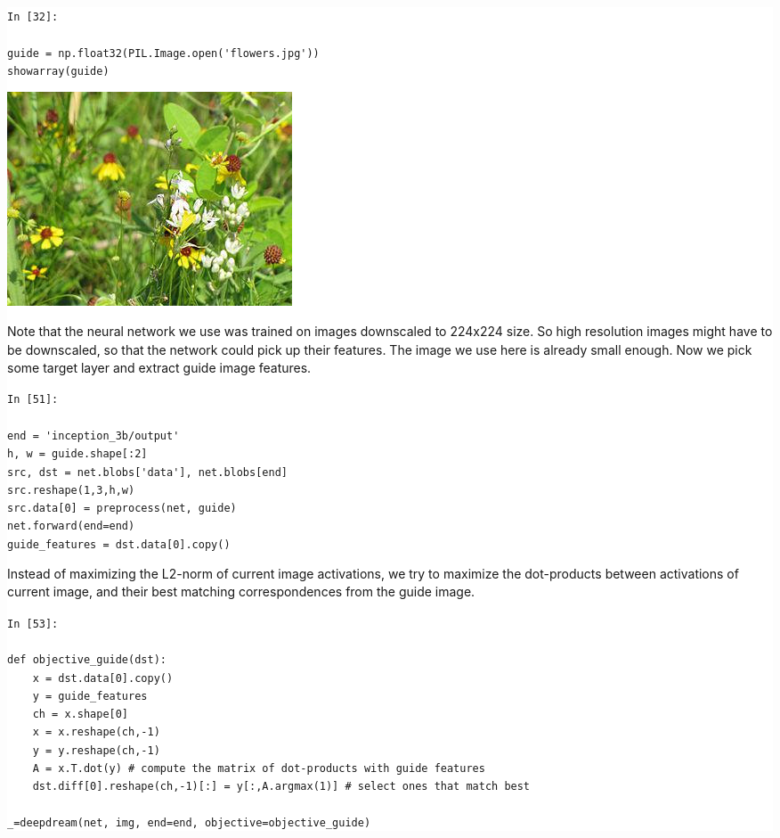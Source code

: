 ```
In [32]:
     
guide = np.float32(PIL.Image.open('flowers.jpg'))
showarray(guide)
```

![image](/posts/technical/2016-10_deep-dreams_with_Caffe/img5.jpeg)

Note that the neural network we use was trained on images downscaled to 224x224 size. So high resolution images might have to be downscaled, so that the network could pick up their features. The image we use here is already small enough.
Now we pick some target layer and extract guide image features.

```
In [51]:
     
end = 'inception_3b/output'
h, w = guide.shape[:2]
src, dst = net.blobs['data'], net.blobs[end]
src.reshape(1,3,h,w)
src.data[0] = preprocess(net, guide)
net.forward(end=end)
guide_features = dst.data[0].copy()
```

Instead of maximizing the L2-norm of current image activations, we try to maximize the dot-products between activations of current image, and their best matching correspondences from the guide image.

```
In [53]:
     
def objective_guide(dst):
    x = dst.data[0].copy()
    y = guide_features
    ch = x.shape[0]
    x = x.reshape(ch,-1)
    y = y.reshape(ch,-1)
    A = x.T.dot(y) # compute the matrix of dot-products with guide features
    dst.diff[0].reshape(ch,-1)[:] = y[:,A.argmax(1)] # select ones that match best
     
_=deepdream(net, img, end=end, objective=objective_guide)
```
